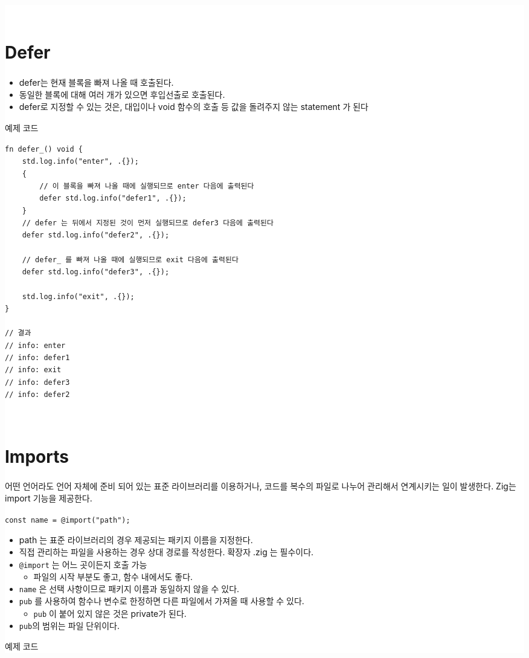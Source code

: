 <br>  


#  Defer
- defer는 현재 블록을 빠져 나올 때 호출된다.
- 동일한 블록에 대해 여러 개가 있으면 후입선출로 호출된다.
- defer로 지정할 수 있는 것은, 대입이나 void 함수의 호출 등 값을 돌려주지 않는 statement 가 된다
  
예제 코드  
```
fn defer_() void {
    std.log.info("enter", .{});
    {
        // 이 블록을 빠져 나올 때에 실행되므로 enter 다음에 출력된다
        defer std.log.info("defer1", .{});
    }
    // defer 는 뒤에서 지정된 것이 먼저 실행되므로 defer3 다음에 출력된다
    defer std.log.info("defer2", .{});

    // defer_ 를 빠져 나올 때에 실행되므로 exit 다음에 출력된다
    defer std.log.info("defer3", .{});

    std.log.info("exit", .{});
}

// 결과
// info: enter
// info: defer1
// info: exit
// info: defer3
// info: defer2
```    

<br>  


# Imports 
어떤 언어라도 언어 자체에 준비 되어 있는 표준 라이브러리를 이용하거나, 코드를 복수의 파일로 나누어 관리해서 연계시키는 일이 발생한다. Zig는 import 기능을 제공한다.  
```
const name = @import("path");
```  
  
- path 는 표준 라이브러리의 경우 제공되는 패키지 이름을 지정한다.
- 직접 관리하는 파일을 사용하는 경우 상대 경로를 작성한다. 확장자 .zig 는 필수이다.
- `@import` 는 어느 곳이든지 호출 가능
    - 파일의 시작 부분도 좋고, 함수 내에서도 좋다.
- `name` 은 선택 사항이므로 패키지 이름과 동일하지 않을 수 있다.
- `pub` 를 사용하여 함수나 변수로 한정하면 다른 파일에서 가져올 때 사용할 수 있다.
    - `pub` 이 붙어 있지 않은 것은 private가 된다.
- `pub`의 범위는 파일 단위이다.
  
예제 코드  
  